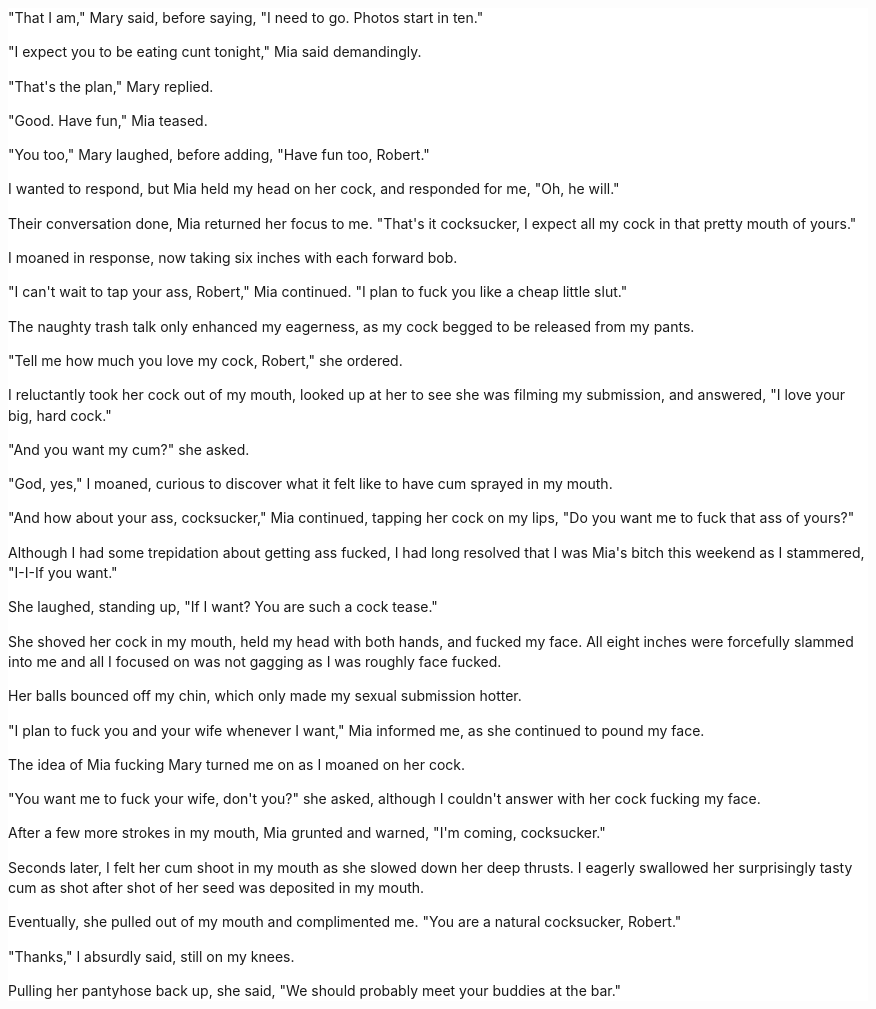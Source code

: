  "That I am," Mary said, before saying, "I need to go. Photos start in ten." 

 "I expect you to be eating cunt tonight," Mia said demandingly. 

 "That's the plan," Mary replied. 

 "Good. Have fun," Mia teased. 

 "You too," Mary laughed, before adding, "Have fun too, Robert." 

 I wanted to respond, but Mia held my head on her cock, and responded for me, "Oh, he will." 

 Their conversation done, Mia returned her focus to me. "That's it cocksucker, I expect all my cock in that pretty mouth of yours." 

 I moaned in response, now taking six inches with each forward bob. 

 "I can't wait to tap your ass, Robert," Mia continued. "I plan to fuck you like a cheap little slut." 

 The naughty trash talk only enhanced my eagerness, as my cock begged to be released from my pants. 

 "Tell me how much you love my cock, Robert," she ordered. 

 I reluctantly took her cock out of my mouth, looked up at her to see she was filming my submission, and answered, "I love your big, hard cock." 

 "And you want my cum?" she asked. 

 "God, yes," I moaned, curious to discover what it felt like to have cum sprayed in my mouth. 

 "And how about your ass, cocksucker," Mia continued, tapping her cock on my lips, "Do you want me to fuck that ass of yours?" 

 Although I had some trepidation about getting ass fucked, I had long resolved that I was Mia's bitch this weekend as I stammered, "I-I-If you want." 

 She laughed, standing up, "If I want? You are such a cock tease." 

 She shoved her cock in my mouth, held my head with both hands, and fucked my face. All eight inches were forcefully slammed into me and all I focused on was not gagging as I was roughly face fucked. 

 Her balls bounced off my chin, which only made my sexual submission hotter. 

 "I plan to fuck you and your wife whenever I want," Mia informed me, as she continued to pound my face. 

 The idea of Mia fucking Mary turned me on as I moaned on her cock. 

 "You want me to fuck your wife, don't you?" she asked, although I couldn't answer with her cock fucking my face. 

 After a few more strokes in my mouth, Mia grunted and warned, "I'm coming, cocksucker." 

 Seconds later, I felt her cum shoot in my mouth as she slowed down her deep thrusts. I eagerly swallowed her surprisingly tasty cum as shot after shot of her seed was deposited in my mouth. 

 Eventually, she pulled out of my mouth and complimented me. "You are a natural cocksucker, Robert." 

 "Thanks," I absurdly said, still on my knees. 

 Pulling her pantyhose back up, she said, "We should probably meet your buddies at the bar." 
